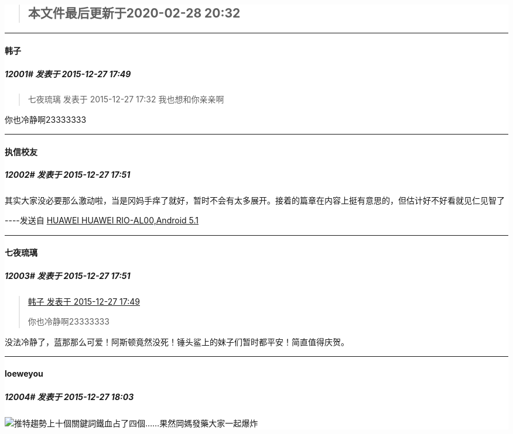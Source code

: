 > ## **本文件最后更新于2020-02-28 20:32** 



-----

####  韩子  
##### 12001#       发表于 2015-12-27 17:49



<blockquote>七夜琉璃 发表于 2015-12-27 17:32
我也想和你亲亲啊</blockquote>
你也冷静啊23333333







-----

####  执信校友  
##### 12002#       发表于 2015-12-27 17:51




其实大家没必要那么激动啦，当是冈妈手痒了就好，暂时不会有太多展开。接着的篇章在内容上挺有意思的，但估计好不好看就见仁见智了


----发送自 [HUAWEI HUAWEI RIO-AL00,Android 5.1](http://stage1.5j4m.com/?1.19)







-----

####  七夜琉璃  
##### 12003#       发表于 2015-12-27 17:51



<blockquote><a href="httphttps://bbs.saraba1st.com/2b/forum.php?mod=redirect&amp;goto=findpost&amp;pid=31149357&amp;ptid=1148153" target="_blank">韩子 发表于 2015-12-27 17:49</a>

你也冷静啊23333333</blockquote>
没法冷静了，蓝那那么可爱！阿斯顿竟然没死！锤头鲨上的妹子们暂时都平安！简直值得庆贺。







-----

####  loeweyou  
##### 12004#       发表于 2015-12-27 18:03



<img src="https://static.saraba1st.com/image/smiley/face/06.gif" referrerpolicy="no-referrer">推特趨勢上十個關鍵詞鐵血占了四個……果然岡媽發藥大家一起爆炸
